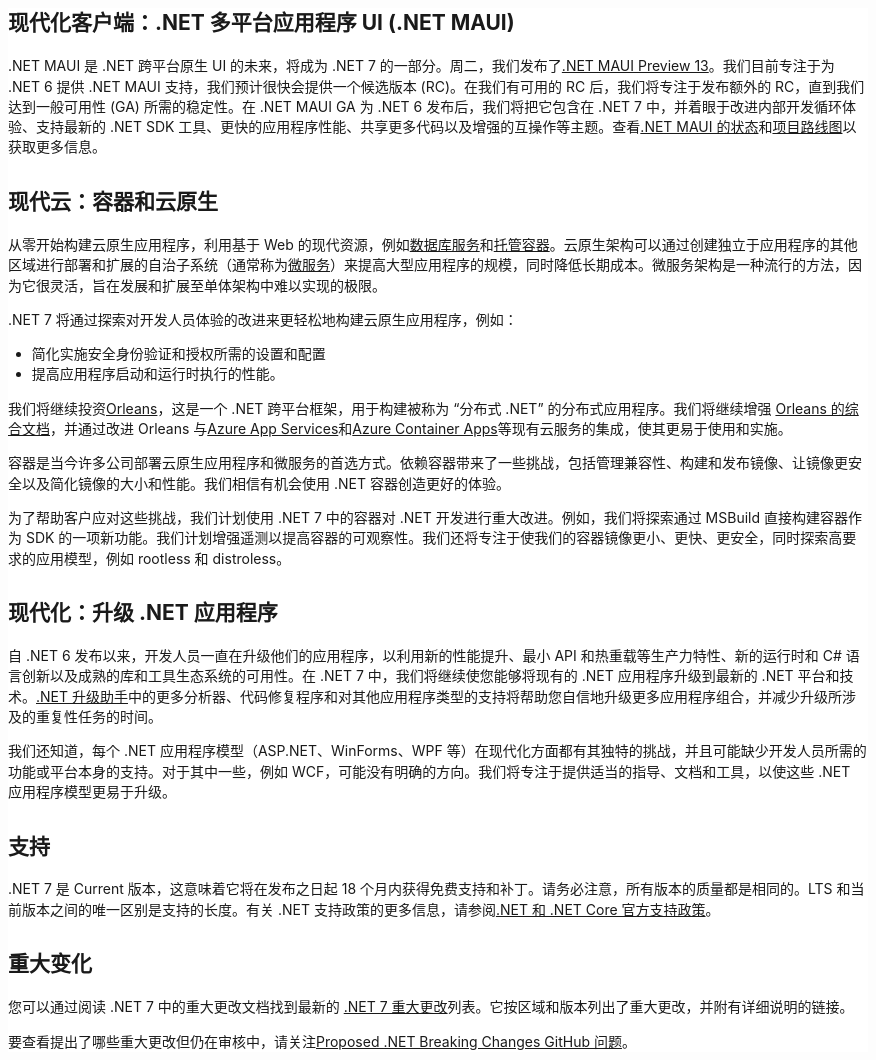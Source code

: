 ## 现代化客户端：.NET 多平台应用程序 UI (.NET MAUI)

.NET MAUI 是 .NET 跨平台原生 UI 的未来，将成为 .NET 7 的一部分。周二，我们发布了[.NET MAUI Preview 13](https://devblogs.microsoft.com/dotnet/announcing-net-maui-preview-13/)。我们目前专注于为 .NET 6 提供 .NET MAUI 支持，我们预计很快会提供一个候选版本 (RC)。在我们有可用的 RC 后，我们将专注于发布额外的 RC，直到我们达到一般可用性 (GA) 所需的稳定性。在 .NET MAUI GA 为 .NET 6 发布后，我们将把它包含在 .NET 7 中，并着眼于改进内部开发循环体验、支持最新的 .NET SDK 工具、更快的应用程序性能、共享更多代码以及增强的互操作等主题。查看[.NET MAUI 的状态](https://github.com/dotnet/maui/wiki/status)和[项目路线图](https://github.com/dotnet/maui/wiki/roadmap)以获取更多信息。

## 现代云：容器和云原生

从零开始构建云原生应用程序，利用基于 Web 的现代资源，例如[数据库服务](https://docs.microsoft.com/azure/?product=databases)和[托管容器](https://docs.microsoft.com/azure/?product=containers)。云原生架构可以通过创建独立于应用程序的其他区域进行部署和扩展的自治子系统（通常称为[微服务](https://docs.microsoft.com/dotnet/architecture/microservices/)）来提高大型应用程序的规模，同时降低长期成本。微服务架构是一种流行的方法，因为它很灵活，旨在发展和扩展至单体架构中难以实现的极限。

.NET 7 将通过探索对开发人员体验的改进来更轻松地构建云原生应用程序，例如：

- 简化实施安全身份验证和授权所需的设置和配置
- 提高应用程序启动和运行时执行的性能。

我们将继续投资[Orleans](https://dotnet.github.io/orleans/)，这是一个 .NET 跨平台框架，用于构建被称为 “分布式 .NET” 的分布式应用程序。我们将继续增强 [Orleans 的综合文档](https://docs.microsoft.com/dotnet/orleans/)，并通过改进 Orleans 与[Azure App Services](https://docs.microsoft.com/azure/app-service/)和[Azure Container Apps](https://docs.microsoft.com/azure/container-apps/overview)等现有云服务的集成，使其更易于使用和实施。

容器是当今许多公司部署云原生应用程序和微服务的首选方式。依赖容器带来了一些挑战，包括管理兼容性、构建和发布镜像、让镜像更安全以及简化镜像的大小和性能。我们相信有机会使用 .NET 容器创造更好的体验。

为了帮助客户应对这些挑战，我们计划使用 .NET 7 中的容器对 .NET 开发进行重大改进。例如，我们将探索通过 MSBuild 直接构建容器作为 SDK 的一项新功能。我们计划增强遥测以提高容器的可观察性。我们还将专注于使我们的容器镜像更小、更快、更安全，同时探索高要求的应用模型，例如 rootless 和 distroless。

## 现代化：升级 .NET 应用程序

自 .NET 6 发布以来，开发人员一直在升级他们的应用程序，以利用新的性能提升、最小 API 和热重载等生产力特性、新的运行时和 C# 语言创新以及成熟的库和工具生态系统的可用性。在 .NET 7 中，我们将继续使您能够将现有的 .NET 应用程序升级到最新的 .NET 平台和技术。[.NET 升级助手](https://dotnet.microsoft.com/platform/upgrade-assistant)中的更多分析器、代码修复程序和对其他应用程序类型的支持将帮助您自信地升级更多应用程序组合，并减少升级所涉及的重复性任务的时间。

我们还知道，每个 .NET 应用程序模型（ASP.NET、WinForms、WPF 等）在现代化方面都有其独特的挑战，并且可能缺少开发人员所需的功能或平台本身的支持。对于其中一些，例如 WCF，可能没有明确的方向。我们将专注于提供适当的指导、文档和工具，以使这些 .NET 应用程序模型更易于升级。

## 支持

.NET 7 是 Current 版本，这意味着它将在发布之日起 18 个月内获得免费支持和补丁。请务必注意，所有版本的质量都是相同的。LTS 和当前版本之间的唯一区别是支持的长度。有关 .NET 支持政策的更多信息，请参阅[.NET 和 .NET Core 官方支持政策](https://dotnet.microsoft.com/platform/support/policy/dotnet-core)。

## 重大变化

您可以通过阅读 .NET 7 中的重大更改文档找到最新的 [.NET 7 重大更改](https://docs.microsoft.com/dotnet/core/compatibility/7.0)列表。它按区域和版本列出了重大更改，并附有详细说明的链接。

要查看提出了哪些重大更改但仍在审核中，请关注[Proposed .NET Breaking Changes GitHub 问题](https://github.com/dotnet/core/issues/7131)。
